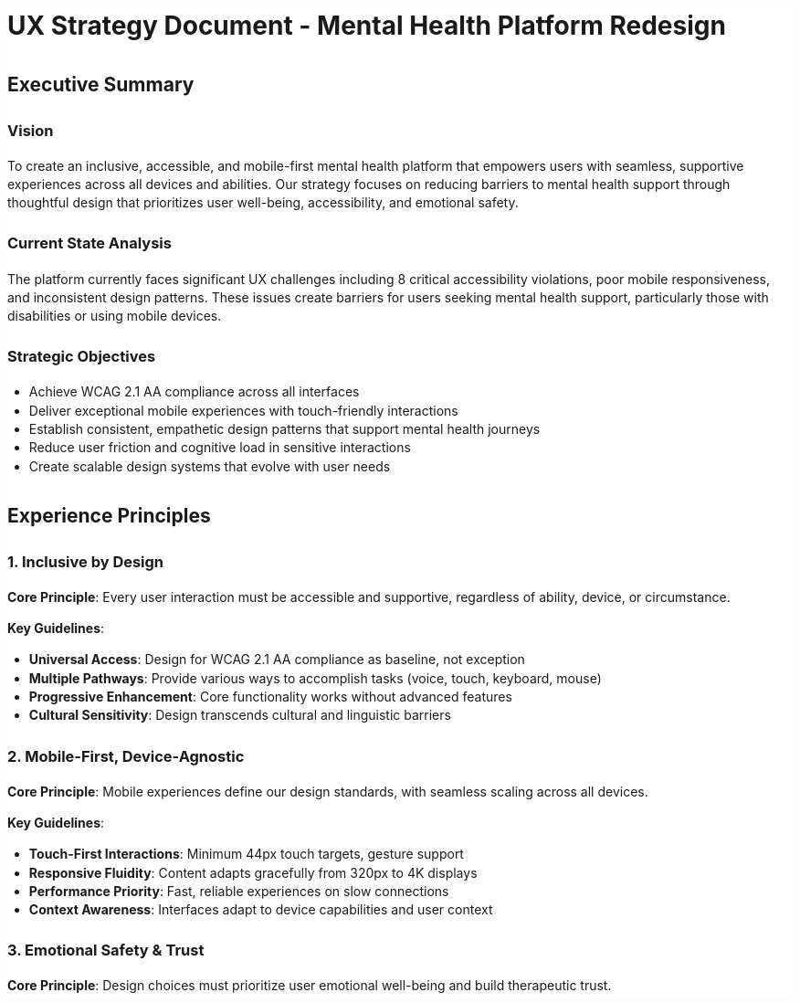 # UX Strategy Document - Mental Health Platform Redesign

## Executive Summary

### Vision
To create an inclusive, accessible, and mobile-first mental health platform that empowers users with seamless, supportive experiences across all devices and abilities. Our strategy focuses on reducing barriers to mental health support through thoughtful design that prioritizes user well-being, accessibility, and emotional safety.

### Current State Analysis
The platform currently faces significant UX challenges including 8 critical accessibility violations, poor mobile responsiveness, and inconsistent design patterns. These issues create barriers for users seeking mental health support, particularly those with disabilities or using mobile devices.

### Strategic Objectives
- Achieve WCAG 2.1 AA compliance across all interfaces
- Deliver exceptional mobile experiences with touch-friendly interactions
- Establish consistent, empathetic design patterns that support mental health journeys
- Reduce user friction and cognitive load in sensitive interactions
- Create scalable design systems that evolve with user needs

## Experience Principles

### 1. Inclusive by Design
**Core Principle**: Every user interaction must be accessible and supportive, regardless of ability, device, or circumstance.

**Key Guidelines**:
- **Universal Access**: Design for WCAG 2.1 AA compliance as baseline, not exception
- **Multiple Pathways**: Provide various ways to accomplish tasks (voice, touch, keyboard, mouse)
- **Progressive Enhancement**: Core functionality works without advanced features
- **Cultural Sensitivity**: Design transcends cultural and linguistic barriers

### 2. Mobile-First, Device-Agnostic
**Core Principle**: Mobile experiences define our design standards, with seamless scaling across all devices.

**Key Guidelines**:
- **Touch-First Interactions**: Minimum 44px touch targets, gesture support
- **Responsive Fluidity**: Content adapts gracefully from 320px to 4K displays
- **Performance Priority**: Fast, reliable experiences on slow connections
- **Context Awareness**: Interfaces adapt to device capabilities and user context

### 3. Emotional Safety & Trust
**Core Principle**: Design choices must prioritize user emotional well-being and build therapeutic trust.
